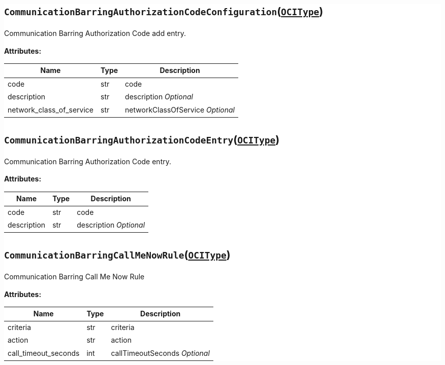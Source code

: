 
## `CommunicationBarringAuthorizationCodeConfiguration`([`OCIType`](/broadworks_ocip/api/base/#broadworks_ocip.base.OCIType))

<div class="doc-contents" markdown="1">
Communication Barring Authorization Code add entry.


**Attributes:**

|Name                     |Type|Description                      |
|-------------------------|----|---------------------------------|
|code                     |str |code                             |
|description              |str |description *Optional*           |
|network_class_of_service |str |networkClassOfService *Optional* |
</div>


## `CommunicationBarringAuthorizationCodeEntry`([`OCIType`](/broadworks_ocip/api/base/#broadworks_ocip.base.OCIType))

<div class="doc-contents" markdown="1">
Communication Barring Authorization Code entry.


**Attributes:**

|Name        |Type|Description            |
|------------|----|-----------------------|
|code        |str |code                   |
|description |str |description *Optional* |
</div>


## `CommunicationBarringCallMeNowRule`([`OCIType`](/broadworks_ocip/api/base/#broadworks_ocip.base.OCIType))

<div class="doc-contents" markdown="1">
Communication Barring Call Me Now Rule

**Attributes:**

|Name                 |Type|Description                   |
|---------------------|----|------------------------------|
|criteria             |str |criteria                      |
|action               |str |action                        |
|call_timeout_seconds |int |callTimeoutSeconds *Optional* |
</div>
